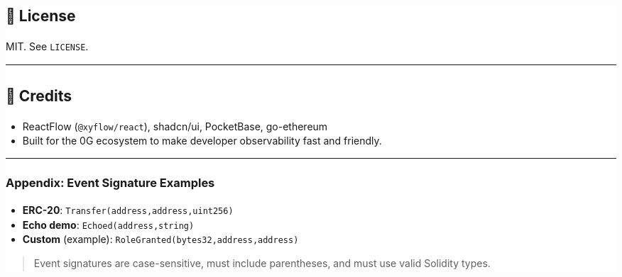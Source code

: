 ## 📄 License

MIT. See `LICENSE`.

---

## 🙌 Credits

* ReactFlow (`@xyflow/react`), shadcn/ui, PocketBase, go-ethereum
* Built for the 0G ecosystem to make developer observability fast and friendly.

---

### Appendix: Event Signature Examples

* **ERC-20**: `Transfer(address,address,uint256)`
* **Echo demo**: `Echoed(address,string)`
* **Custom** (example): `RoleGranted(bytes32,address,address)`

> Event signatures are case-sensitive, must include parentheses, and must use valid Solidity types.
